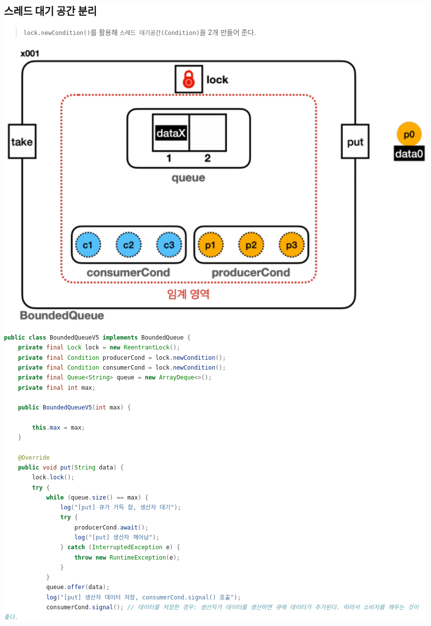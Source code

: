 
## 스레드 대기 공간 분리
> `lock.newCondition()`를 활용해 `스레드 대기공간(Condition)`을 2개 만들어 준다.


![img_1.png](/assets/img/java/img_9.png)

```java
public class BoundedQueueV5 implements BoundedQueue {
    private final Lock lock = new ReentrantLock();
    private final Condition producerCond = lock.newCondition();
    private final Condition consumerCond = lock.newCondition();
    private final Queue<String> queue = new ArrayDeque<>();
    private final int max;

    public BoundedQueueV5(int max) {

        this.max = max;
    }

    @Override
    public void put(String data) {
        lock.lock();
        try {
            while (queue.size() == max) {
                log("[put] 큐가 가득 참, 생산자 대기");
                try {
                    producerCond.await();
                    log("[put] 생산자 깨어남");
                } catch (InterruptedException e) {
                    throw new RuntimeException(e);
                }
            }
            queue.offer(data);
            log("[put] 생산자 데이터 저장, consumerCond.signal() 호출");
            consumerCond.signal(); // 데이터를 저장한 경우: 생산자가 데이터를 생산하면 큐에 데이터가 추가된다. 따라서 소비자를 깨우는 것이 좋다.
```
